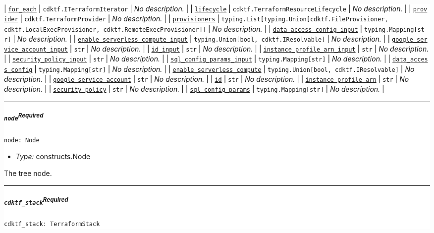 | <code><a href="#@cdktf/provider-databricks.sqlGlobalConfig.SqlGlobalConfig.property.forEach">for_each</a></code> | <code>cdktf.ITerraformIterator</code> | *No description.* |
| <code><a href="#@cdktf/provider-databricks.sqlGlobalConfig.SqlGlobalConfig.property.lifecycle">lifecycle</a></code> | <code>cdktf.TerraformResourceLifecycle</code> | *No description.* |
| <code><a href="#@cdktf/provider-databricks.sqlGlobalConfig.SqlGlobalConfig.property.provider">provider</a></code> | <code>cdktf.TerraformProvider</code> | *No description.* |
| <code><a href="#@cdktf/provider-databricks.sqlGlobalConfig.SqlGlobalConfig.property.provisioners">provisioners</a></code> | <code>typing.List[typing.Union[cdktf.FileProvisioner, cdktf.LocalExecProvisioner, cdktf.RemoteExecProvisioner]]</code> | *No description.* |
| <code><a href="#@cdktf/provider-databricks.sqlGlobalConfig.SqlGlobalConfig.property.dataAccessConfigInput">data_access_config_input</a></code> | <code>typing.Mapping[str]</code> | *No description.* |
| <code><a href="#@cdktf/provider-databricks.sqlGlobalConfig.SqlGlobalConfig.property.enableServerlessComputeInput">enable_serverless_compute_input</a></code> | <code>typing.Union[bool, cdktf.IResolvable]</code> | *No description.* |
| <code><a href="#@cdktf/provider-databricks.sqlGlobalConfig.SqlGlobalConfig.property.googleServiceAccountInput">google_service_account_input</a></code> | <code>str</code> | *No description.* |
| <code><a href="#@cdktf/provider-databricks.sqlGlobalConfig.SqlGlobalConfig.property.idInput">id_input</a></code> | <code>str</code> | *No description.* |
| <code><a href="#@cdktf/provider-databricks.sqlGlobalConfig.SqlGlobalConfig.property.instanceProfileArnInput">instance_profile_arn_input</a></code> | <code>str</code> | *No description.* |
| <code><a href="#@cdktf/provider-databricks.sqlGlobalConfig.SqlGlobalConfig.property.securityPolicyInput">security_policy_input</a></code> | <code>str</code> | *No description.* |
| <code><a href="#@cdktf/provider-databricks.sqlGlobalConfig.SqlGlobalConfig.property.sqlConfigParamsInput">sql_config_params_input</a></code> | <code>typing.Mapping[str]</code> | *No description.* |
| <code><a href="#@cdktf/provider-databricks.sqlGlobalConfig.SqlGlobalConfig.property.dataAccessConfig">data_access_config</a></code> | <code>typing.Mapping[str]</code> | *No description.* |
| <code><a href="#@cdktf/provider-databricks.sqlGlobalConfig.SqlGlobalConfig.property.enableServerlessCompute">enable_serverless_compute</a></code> | <code>typing.Union[bool, cdktf.IResolvable]</code> | *No description.* |
| <code><a href="#@cdktf/provider-databricks.sqlGlobalConfig.SqlGlobalConfig.property.googleServiceAccount">google_service_account</a></code> | <code>str</code> | *No description.* |
| <code><a href="#@cdktf/provider-databricks.sqlGlobalConfig.SqlGlobalConfig.property.id">id</a></code> | <code>str</code> | *No description.* |
| <code><a href="#@cdktf/provider-databricks.sqlGlobalConfig.SqlGlobalConfig.property.instanceProfileArn">instance_profile_arn</a></code> | <code>str</code> | *No description.* |
| <code><a href="#@cdktf/provider-databricks.sqlGlobalConfig.SqlGlobalConfig.property.securityPolicy">security_policy</a></code> | <code>str</code> | *No description.* |
| <code><a href="#@cdktf/provider-databricks.sqlGlobalConfig.SqlGlobalConfig.property.sqlConfigParams">sql_config_params</a></code> | <code>typing.Mapping[str]</code> | *No description.* |

---

##### `node`<sup>Required</sup> <a name="node" id="@cdktf/provider-databricks.sqlGlobalConfig.SqlGlobalConfig.property.node"></a>

```python
node: Node
```

- *Type:* constructs.Node

The tree node.

---

##### `cdktf_stack`<sup>Required</sup> <a name="cdktf_stack" id="@cdktf/provider-databricks.sqlGlobalConfig.SqlGlobalConfig.property.cdktfStack"></a>

```python
cdktf_stack: TerraformStack
```

